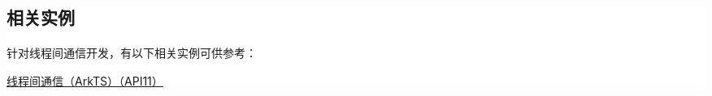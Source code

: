 ```typescript
```

## 相关实例

针对线程间通信开发，有以下相关实例可供参考：

[线程间通信（ArkTS）（API11）](https://gitee.com/openharmony/applications_app_samples/tree/OpenHarmony-5.0.0-Release/code/Performance/PerformanceLibrary/feature/ThreadCommunication)